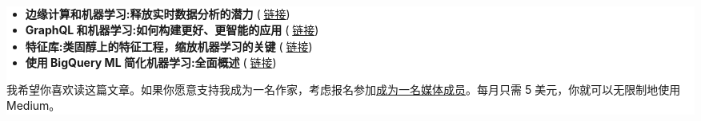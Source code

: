 *   **边缘计算和机器学习:释放实时数据分析的潜力** ( [链接](/edge-computing-and-machine-learning-unlocking-the-potential-of-real-time-data-analysis-b53876530d15))
*   **GraphQL 和机器学习:如何构建更好、更智能的应用** ( [链接](/graphql-and-machine-learning-how-to-build-better-smarter-applications-801d655670a9))
*   **特征库:类固醇上的特征工程，缩放机器学习的关键** ( [链接](/featurestore-the-key-to-scaling-machine-learning-8e2f2064ca62))
*   **使用 BigQuery ML 简化机器学习:全面概述** ( [链接](https://techleadcuriosity.com/streamlining-machine-learning-with-bigquery-ml-a-comprehensive-overview-2b66d1782e7a))

我希望你喜欢读这篇文章。如果你愿意支持我成为一名作家，考虑报名参加[成为一名媒体成员](https://medium.com/@smohajer85/membership)。每月只需 5 美元，你就可以无限制地使用 Medium。